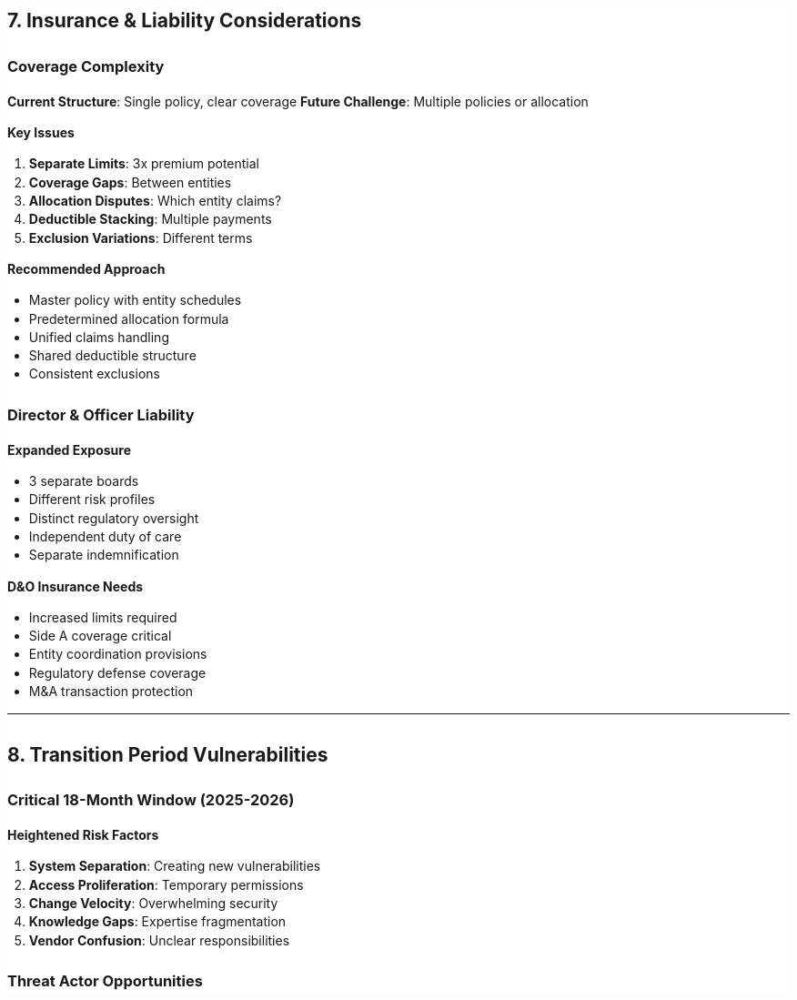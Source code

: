 
## 7. Insurance & Liability Considerations

### Coverage Complexity

**Current Structure**: Single policy, clear coverage
**Future Challenge**: Multiple policies or allocation

**Key Issues**
1. **Separate Limits**: 3x premium potential
2. **Coverage Gaps**: Between entities
3. **Allocation Disputes**: Which entity claims?
4. **Deductible Stacking**: Multiple payments
5. **Exclusion Variations**: Different terms

**Recommended Approach**
- Master policy with entity schedules
- Predetermined allocation formula
- Unified claims handling
- Shared deductible structure
- Consistent exclusions

### Director & Officer Liability

**Expanded Exposure**
- 3 separate boards
- Different risk profiles
- Distinct regulatory oversight
- Independent duty of care
- Separate indemnification

**D&O Insurance Needs**
- Increased limits required
- Side A coverage critical
- Entity coordination provisions
- Regulatory defense coverage
- M&A transaction protection

---

## 8. Transition Period Vulnerabilities

### Critical 18-Month Window (2025-2026)

**Heightened Risk Factors**
1. **System Separation**: Creating new vulnerabilities
2. **Access Proliferation**: Temporary permissions
3. **Change Velocity**: Overwhelming security
4. **Knowledge Gaps**: Expertise fragmentation
5. **Vendor Confusion**: Unclear responsibilities

### Threat Actor Opportunities
